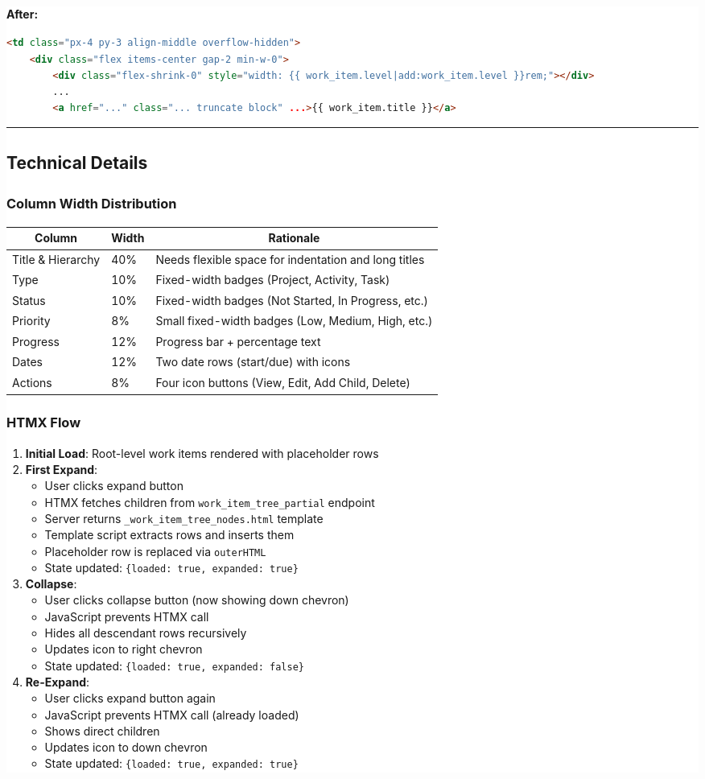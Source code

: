**After:**
```html
<td class="px-4 py-3 align-middle overflow-hidden">
    <div class="flex items-center gap-2 min-w-0">
        <div class="flex-shrink-0" style="width: {{ work_item.level|add:work_item.level }}rem;"></div>
        ...
        <a href="..." class="... truncate block" ...>{{ work_item.title }}</a>
```

---

## Technical Details

### Column Width Distribution

| Column | Width | Rationale |
|--------|-------|-----------|
| Title & Hierarchy | 40% | Needs flexible space for indentation and long titles |
| Type | 10% | Fixed-width badges (Project, Activity, Task) |
| Status | 10% | Fixed-width badges (Not Started, In Progress, etc.) |
| Priority | 8% | Small fixed-width badges (Low, Medium, High, etc.) |
| Progress | 12% | Progress bar + percentage text |
| Dates | 12% | Two date rows (start/due) with icons |
| Actions | 8% | Four icon buttons (View, Edit, Add Child, Delete) |

### HTMX Flow

1. **Initial Load**: Root-level work items rendered with placeholder rows
2. **First Expand**:
   - User clicks expand button
   - HTMX fetches children from `work_item_tree_partial` endpoint
   - Server returns `_work_item_tree_nodes.html` template
   - Template script extracts rows and inserts them
   - Placeholder row is replaced via `outerHTML`
   - State updated: `{loaded: true, expanded: true}`
3. **Collapse**:
   - User clicks collapse button (now showing down chevron)
   - JavaScript prevents HTMX call
   - Hides all descendant rows recursively
   - Updates icon to right chevron
   - State updated: `{loaded: true, expanded: false}`
4. **Re-Expand**:
   - User clicks expand button again
   - JavaScript prevents HTMX call (already loaded)
   - Shows direct children
   - Updates icon to down chevron
   - State updated: `{loaded: true, expanded: true}`
